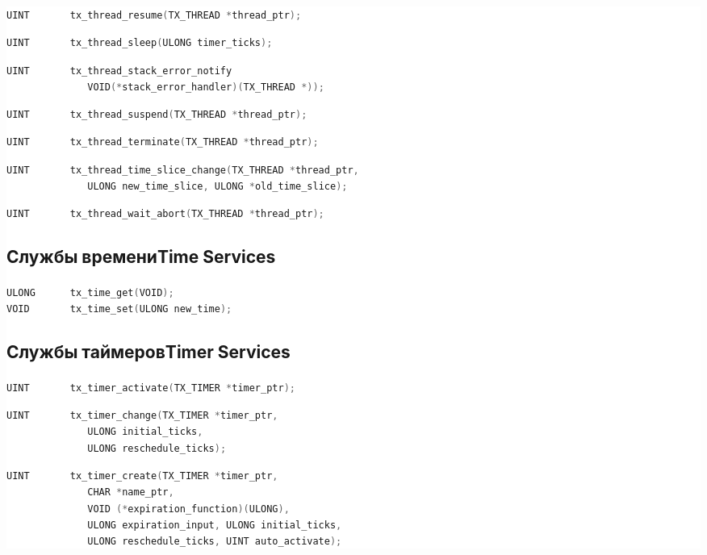```c
UINT       tx_thread_resume(TX_THREAD *thread_ptr);
```

```c
UINT       tx_thread_sleep(ULONG timer_ticks);
```

```c
UINT       tx_thread_stack_error_notify
              VOID(*stack_error_handler)(TX_THREAD *));
```

```c
UINT       tx_thread_suspend(TX_THREAD *thread_ptr);
```

```c
UINT       tx_thread_terminate(TX_THREAD *thread_ptr);
```

```c
UINT       tx_thread_time_slice_change(TX_THREAD *thread_ptr,
              ULONG new_time_slice, ULONG *old_time_slice);
```

```c
UINT       tx_thread_wait_abort(TX_THREAD *thread_ptr);
```

## <a name="time-services"></a><span data-ttu-id="86d76-113">Службы времени</span><span class="sxs-lookup"><span data-stu-id="86d76-113">Time Services</span></span>

```c
ULONG      tx_time_get(VOID);
VOID       tx_time_set(ULONG new_time);
```

## <a name="timer-services"></a><span data-ttu-id="86d76-114">Службы таймеров</span><span class="sxs-lookup"><span data-stu-id="86d76-114">Timer Services</span></span>

```c
UINT       tx_timer_activate(TX_TIMER *timer_ptr);
```

```c
UINT       tx_timer_change(TX_TIMER *timer_ptr,
              ULONG initial_ticks,
              ULONG reschedule_ticks);
```

```c
UINT       tx_timer_create(TX_TIMER *timer_ptr,
              CHAR *name_ptr,
              VOID (*expiration_function)(ULONG),
              ULONG expiration_input, ULONG initial_ticks,
              ULONG reschedule_ticks, UINT auto_activate);
```
